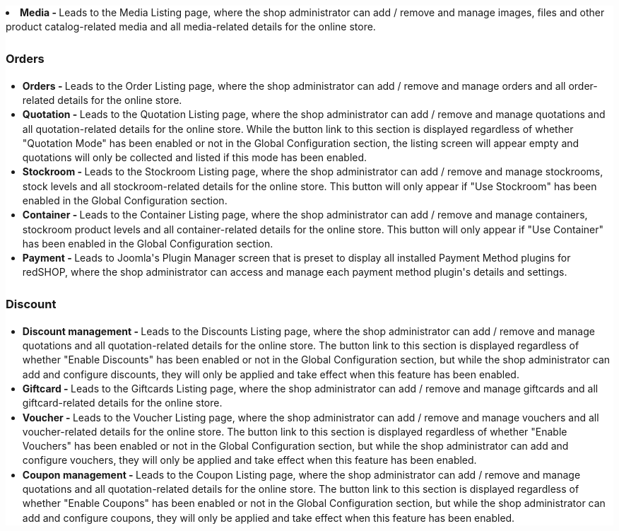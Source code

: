 <li><b>Media - </b>Leads to the Media Listing page, where the shop administrator can add / remove and manage images, files and other product catalog-related media and all media-related details for the online store.
</ul>

### Orders

<ul>
<li><b>Orders - </b>Leads to the Order Listing page, where the shop administrator can add / remove and manage orders and all order-related details for the online store.

<li><b>Quotation - </b>Leads to the Quotation Listing page, where the shop administrator can add / remove and manage quotations and all quotation-related details for the online store. While the button link to this section is displayed regardless of whether "Quotation Mode" has been enabled or not in the Global Configuration section, the listing screen will appear empty and quotations will only be collected and listed if this mode has been enabled.

<li><b>Stockroom - </b>Leads to the Stockroom Listing page, where the shop administrator can add / remove and manage stockrooms, stock levels and all stockroom-related details for the online store. This button will only appear if "Use Stockroom" has been enabled in the Global Configuration section.

<li><b>Container - </b>Leads to the Container Listing page, where the shop administrator can add / remove and manage containers, stockroom product levels and all container-related details for the online store. This button will only appear if "Use Container" has been enabled in the Global Configuration section.

<li><b>Payment - </b>Leads to Joomla's Plugin Manager screen that is preset to display all installed Payment Method plugins for redSHOP, where the shop administrator can access and manage each payment method plugin's details and settings.
</ul>

### Discount

<ul>
<li><b>Discount management - </b>Leads to the Discounts Listing page, where the shop administrator can add / remove and manage quotations and all quotation-related details for the online store. The button link to this section is displayed regardless of whether "Enable Discounts" has been enabled or not in the Global Configuration section, but while the shop administrator can add and configure discounts, they will only be applied and take effect when this feature has been enabled.

<li><b>Giftcard - </b>Leads to the Giftcards Listing page, where the shop administrator can add / remove and manage giftcards and all giftcard-related details for the online store.

<li><b>Voucher - </b>Leads to the Voucher Listing page, where the shop administrator can add / remove and manage vouchers and all voucher-related details for the online store. The button link to this section is displayed regardless of whether "Enable Vouchers" has been enabled or not in the Global Configuration section, but while the shop administrator can add and configure vouchers, they will only be applied and take effect when this feature has been enabled.

<li><b>Coupon management - </b>Leads to the Coupon Listing page, where the shop administrator can add / remove and manage quotations and all quotation-related details for the online store. The button link to this section is displayed regardless of whether "Enable Coupons" has been enabled or not in the Global Configuration section, but while the shop administrator can add and configure coupons, they will only be applied and take effect when this feature has been enabled.
</ul>
